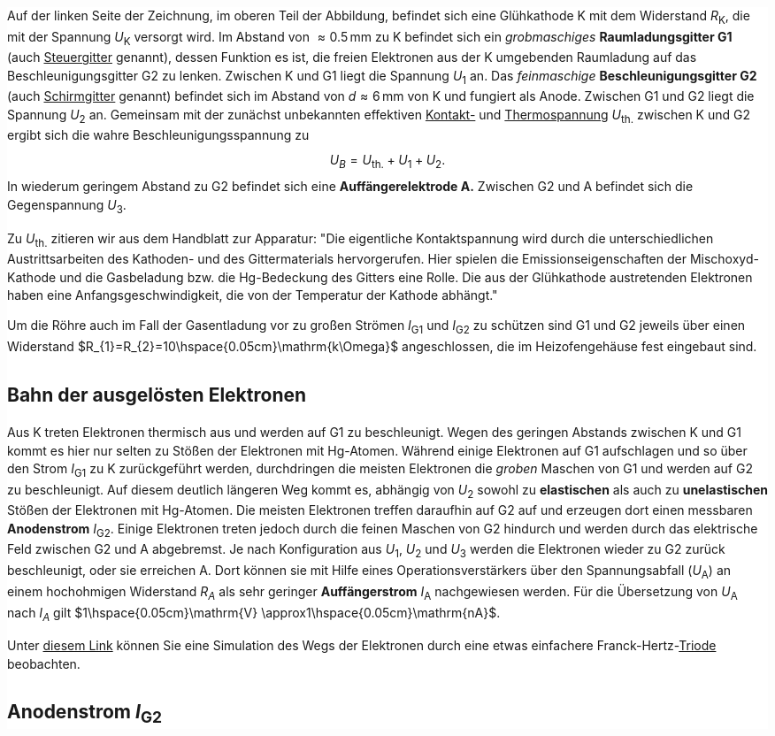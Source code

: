 
Auf der linken Seite der Zeichnung, im oberen Teil der Abbildung, befindet sich eine Glühkathode K mit dem Widerstand $R_{\mathrm{K}}$, die mit der Spannung $U_{\mathrm{K}}$ versorgt wird. Im Abstand von ${\approx}0.5\,\mathrm{mm}$ zu K befindet sich ein *grobmaschiges* **Raumladungsgitter G1** (auch [Steuergitter](https://de.wikipedia.org/wiki/Steuergitter) genannt), dessen Funktion es ist, die freien Elektronen aus der K umgebenden Raumladung auf das Beschleunigungsgitter G2 zu lenken. Zwischen K und G1 liegt die Spannung $U_{1}$ an. Das *feinmaschige* **Beschleunigungsgitter G2** (auch [Schirmgitter](https://de.wikipedia.org/wiki/Schirmgitter) genannt) befindet sich im Abstand von $d{\approx}6\,\mathrm{mm}$ von K und fungiert als Anode. Zwischen G1 und G2 liegt die Spannung $U_{2}$ an. Gemeinsam mit der zunächst unbekannten effektiven [Kontakt-](https://de.wikipedia.org/wiki/Volta-Spannung) und [Thermospannung](https://de.wikipedia.org/wiki/Thermoelektrizit%C3%A4t) $U_{\mathrm{th.}}$ zwischen K und G2 ergibt sich die wahre Beschleunigungsspannung zu
$$
\begin{equation}
U_{B} = U_{\mathrm{th.}}+U_{1}+U_{2}.
\end{equation}
$$
In wiederum geringem Abstand zu G2 befindet sich eine **Auffängerelektrode A.** Zwischen G2 und A befindet sich die Gegenspannung $U_{3}$. 

Zu $U_{\mathrm{th.}}$ zitieren wir aus dem Handblatt zur Apparatur: "Die eigentliche Kontaktspannung wird durch die unterschiedlichen Austrittsarbeiten des Kathoden- und des Gittermaterials hervorgerufen. Hier spielen die Emissionseigenschaften der Mischoxyd-Kathode und die Gasbeladung bzw. die $\mathrm{Hg}$-Bedeckung des Gitters eine Rolle. Die aus der Glühkathode austretenden Elektronen haben eine Anfangsgeschwindigkeit, die von der Temperatur der Kathode abhängt."

Um die Röhre auch im Fall der Gasentladung vor zu großen Strömen $I_{\mathrm{G1}}$ und $I_{\mathrm{G2}}$ zu schützen sind G1 und G2 jeweils über einen Widerstand $R_{1}=R_{2}=10\hspace{0.05cm}\mathrm{k\Omega}$ angeschlossen, die im Heizofengehäuse fest eingebaut sind.

## Bahn der ausgelösten Elektronen

Aus K treten Elektronen thermisch aus und werden auf G1 zu beschleunigt. Wegen des geringen Abstands zwischen K und G1 kommt es hier nur selten zu Stößen der Elektronen mit $\mathrm{Hg}$-Atomen. Während einige Elektronen auf G1 aufschlagen und so über den Strom $I_{\mathrm{G1}}$ zu K zurückgeführt werden, durchdringen die meisten Elektronen die *groben* Maschen von G1 und werden auf G2 zu beschleunigt. Auf diesem deutlich längeren Weg kommt es, abhängig von $U_{2}$ sowohl zu **elastischen** als auch zu **unelastischen** Stößen der Elektronen mit $\mathrm{Hg}$-Atomen. Die meisten Elektronen treffen daraufhin auf G2 auf und erzeugen dort einen messbaren **Anodenstrom** $I_{\mathrm{G2}}$. Einige Elektronen treten jedoch durch die feinen Maschen von G2 hindurch und werden durch das elektrische Feld zwischen G2 und A abgebremst. Je nach Konfiguration aus $U_{1}$, $U_{2}$ und $U_{3}$ werden die Elektronen wieder zu G2 zurück beschleunigt, oder sie erreichen A. Dort können sie mit Hilfe eines Operationsverstärkers über den Spannungsabfall ($U_{\mathrm{A}}$) an einem hochohmigen Widerstand $R_{A}$ als sehr geringer **Auffängerstrom** $I_{\mathrm{A}}$ nachgewiesen werden. Für die Übersetzung von $U_{\mathrm{A}}$ nach $I_{A}$ gilt $1\hspace{0.05cm}\mathrm{V} \approx1\hspace{0.05cm}\mathrm{nA}$.

Unter [diesem Link](https://www.kippenbergs.de/mint-franckhertz) können Sie eine Simulation des Wegs der Elektronen durch eine etwas einfachere Franck-Hertz-[Triode](https://de.wikipedia.org/wiki/Elektronenr%C3%B6hre#Triode) beobachten. 

## Anodenstrom $I_{\mathrm{G2}}$
